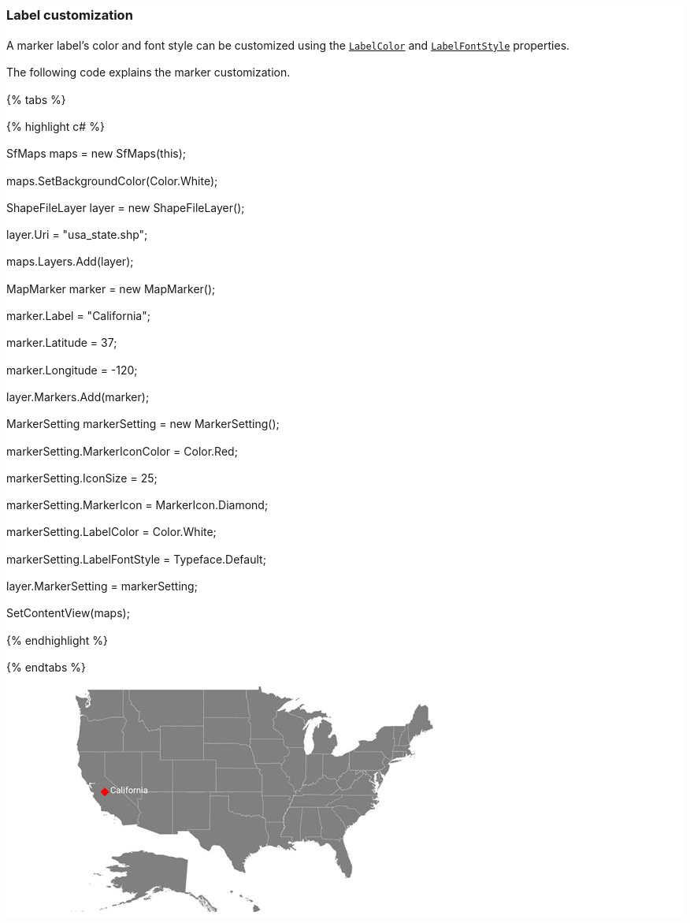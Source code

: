 
### Label customization

A marker label’s color and font style can be customized using the [`LabelColor`](https://help.syncfusion.com/cr/cref_files/xamarin-android/Syncfusion.SfMaps.Android~Com.Syncfusion.Maps.MarkerSetting~LabelColor.html)  and [`LabelFontStyle`](https://help.syncfusion.com/cr/cref_files/xamarin-android/Syncfusion.SfMaps.Android~Com.Syncfusion.Maps.MarkerSetting~LabelFontStyle.html) properties.

The following code explains the marker customization.

{% tabs %}

{% highlight c# %}

  SfMaps maps = new SfMaps(this);

  maps.SetBackgroundColor(Color.White);

  ShapeFileLayer layer = new ShapeFileLayer();

  layer.Uri = "usa_state.shp";

  maps.Layers.Add(layer);

  MapMarker marker = new MapMarker();

  marker.Label = "California";

  marker.Latitude = 37;

  marker.Longitude = -120;

  layer.Markers.Add(marker);

  MarkerSetting markerSetting = new MarkerSetting();

  markerSetting.MarkerIconColor = Color.Red;

  markerSetting.IconSize = 25;

  markerSetting.MarkerIcon = MarkerIcon.Diamond;

  markerSetting.LabelColor = Color.White;

  markerSetting.LabelFontStyle = Typeface.Default;

  layer.MarkerSetting = markerSetting;

  SetContentView(maps);

{% endhighlight %}

{% endtabs %}

![marker label customization](Images/Markers_img4.jpeg)

